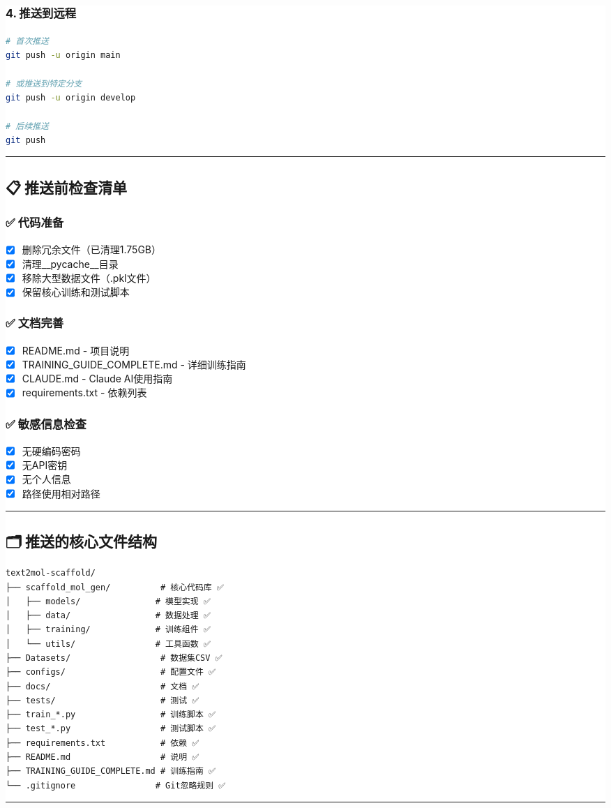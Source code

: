 ### 4. 推送到远程
```bash
# 首次推送
git push -u origin main

# 或推送到特定分支
git push -u origin develop

# 后续推送
git push
```

---

## 📋 推送前检查清单

### ✅ 代码准备
- [x] 删除冗余文件（已清理1.75GB）
- [x] 清理__pycache__目录
- [x] 移除大型数据文件（.pkl文件）
- [x] 保留核心训练和测试脚本

### ✅ 文档完善
- [x] README.md - 项目说明
- [x] TRAINING_GUIDE_COMPLETE.md - 详细训练指南
- [x] CLAUDE.md - Claude AI使用指南
- [x] requirements.txt - 依赖列表

### ✅ 敏感信息检查
- [x] 无硬编码密码
- [x] 无API密钥
- [x] 无个人信息
- [x] 路径使用相对路径

---

## 🗂️ 推送的核心文件结构

```
text2mol-scaffold/
├── scaffold_mol_gen/          # 核心代码库 ✅
│   ├── models/               # 模型实现 ✅
│   ├── data/                 # 数据处理 ✅
│   ├── training/             # 训练组件 ✅
│   └── utils/                # 工具函数 ✅
├── Datasets/                  # 数据集CSV ✅
├── configs/                   # 配置文件 ✅
├── docs/                      # 文档 ✅
├── tests/                     # 测试 ✅
├── train_*.py                 # 训练脚本 ✅
├── test_*.py                  # 测试脚本 ✅
├── requirements.txt           # 依赖 ✅
├── README.md                  # 说明 ✅
├── TRAINING_GUIDE_COMPLETE.md # 训练指南 ✅
└── .gitignore                # Git忽略规则 ✅
```

---